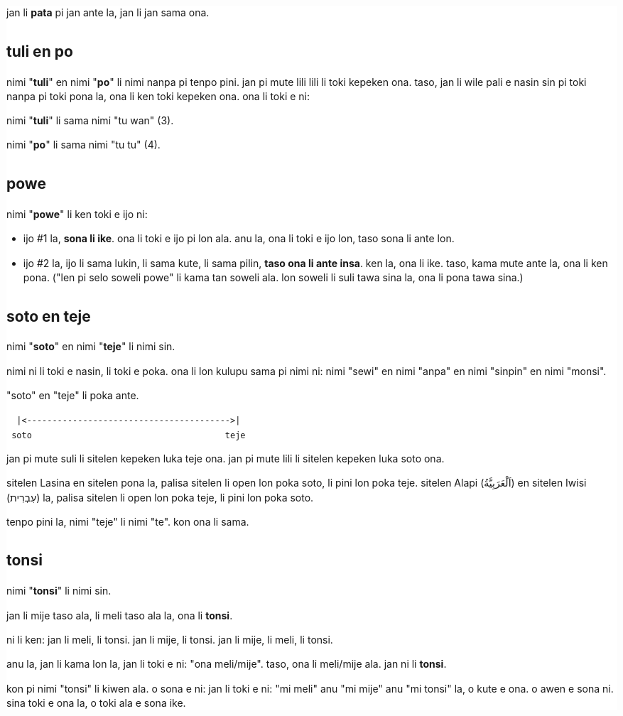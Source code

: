 jan li __pata__ pi jan ante la, jan li jan sama ona.

## tuli en po

nimi "**tuli**" en nimi "**po**" li nimi nanpa pi tenpo pini. jan pi mute lili
lili li toki kepeken ona. taso, jan li wile pali e nasin sin pi toki nanpa pi
toki pona la, ona li ken toki kepeken ona. ona li toki e ni:

nimi "__tuli__" li sama nimi "tu wan" (3).

nimi "__po__" li sama nimi "tu tu" (4).

## powe

nimi "**powe**" li ken toki e ijo ni:

* ijo \#1 la, **sona li ike**. ona li toki e ijo pi lon ala. anu la, ona li toki
  e ijo lon, taso sona li ante lon.

* ijo \#2 la, ijo li sama lukin, li sama kute, li sama pilin, **taso ona li ante
  insa**. ken la, ona li ike. taso, kama mute ante la, ona li ken pona. ("len pi
  selo soweli powe" li kama tan soweli ala. lon soweli li suli tawa sina la, ona
  li pona tawa sina.)

## soto en teje

nimi "**soto**" en nimi "**teje**" li nimi sin.

nimi ni li toki e nasin, li toki e poka. ona li lon kulupu sama pi nimi ni: nimi
"sewi" en nimi "anpa" en nimi "sinpin" en nimi "monsi".

"soto" en "teje" li poka ante.

```
  |<---------------------------------------->|
 soto                                      teje
```

jan pi mute suli li sitelen kepeken luka teje ona. jan pi mute lili li sitelen
kepeken luka soto ona.

sitelen Lasina en sitelen pona la, palisa sitelen li open lon poka soto, li pini
lon poka teje. sitelen Alapi (اَلْعَرَبِيَّةُ) en sitelen Iwisi (עִבְרִית) la, palisa
sitelen li open lon poka teje, li pini lon poka soto.

tenpo pini la, nimi "teje" li nimi "te". kon ona li sama.

## tonsi

nimi "**tonsi**" li nimi sin.

jan li mije taso ala, li meli taso ala la, ona li __tonsi__.

ni li ken: jan li meli, li tonsi. jan li mije, li tonsi. jan li mije, li meli,
li tonsi.

anu la, jan li kama lon la, jan li toki e ni: "ona meli/mije". taso, ona li
meli/mije ala. jan ni li __tonsi__. 

kon pi nimi "tonsi" li kiwen ala. o sona e ni: jan li toki e ni: "mi meli" anu
"mi mije" anu "mi tonsi" la, o kute e ona. o awen e sona ni. sina toki e ona la,
o toki ala e sona ike.


